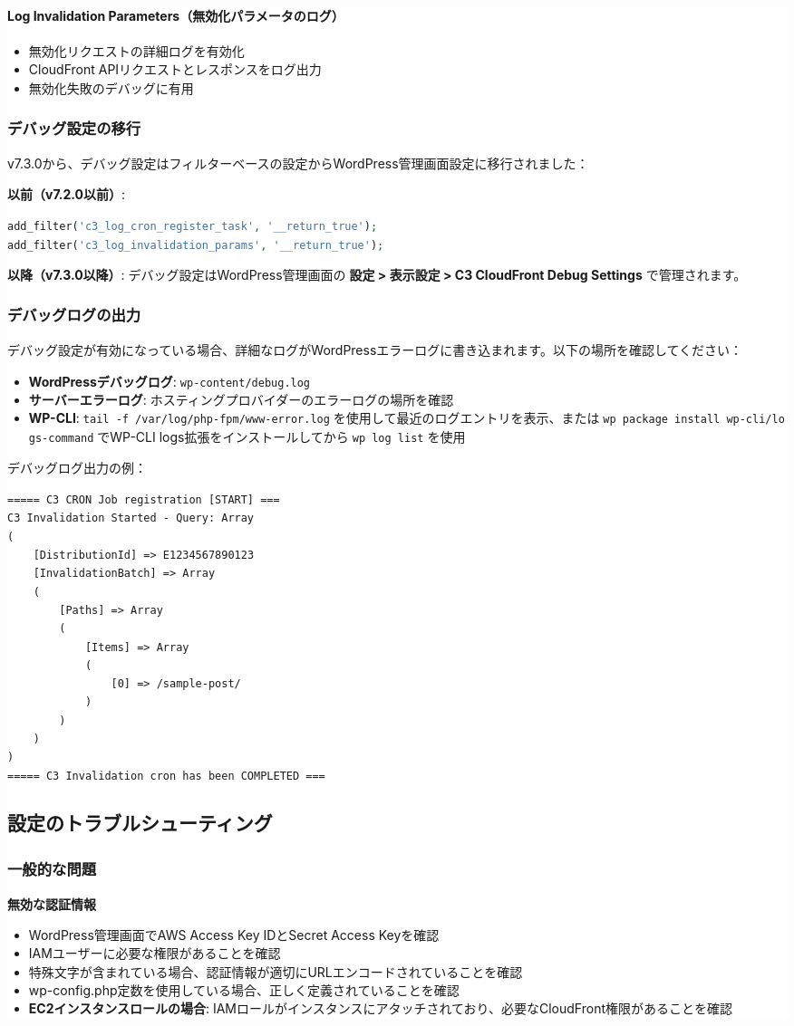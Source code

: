 #### Log Invalidation Parameters（無効化パラメータのログ）
- 無効化リクエストの詳細ログを有効化
- CloudFront APIリクエストとレスポンスをログ出力
- 無効化失敗のデバッグに有用

### デバッグ設定の移行

v7.3.0から、デバッグ設定はフィルターベースの設定からWordPress管理画面設定に移行されました：

**以前（v7.2.0以前）**:
```php
add_filter('c3_log_cron_register_task', '__return_true');
add_filter('c3_log_invalidation_params', '__return_true');
```

**以降（v7.3.0以降）**:
デバッグ設定はWordPress管理画面の **設定 > 表示設定 > C3 CloudFront Debug Settings** で管理されます。

### デバッグログの出力

デバッグ設定が有効になっている場合、詳細なログがWordPressエラーログに書き込まれます。以下の場所を確認してください：

- **WordPressデバッグログ**: `wp-content/debug.log`
- **サーバーエラーログ**: ホスティングプロバイダーのエラーログの場所を確認
- **WP-CLI**: `tail -f /var/log/php-fpm/www-error.log` を使用して最近のログエントリを表示、または `wp package install wp-cli/logs-command` でWP-CLI logs拡張をインストールしてから `wp log list` を使用

デバッグログ出力の例：
```
===== C3 CRON Job registration [START] ===
C3 Invalidation Started - Query: Array
(
    [DistributionId] => E1234567890123
    [InvalidationBatch] => Array
    (
        [Paths] => Array
        (
            [Items] => Array
            (
                [0] => /sample-post/
            )
        )
    )
)
===== C3 Invalidation cron has been COMPLETED ===
```

## 設定のトラブルシューティング

### 一般的な問題

**無効な認証情報**
- WordPress管理画面でAWS Access Key IDとSecret Access Keyを確認
- IAMユーザーに必要な権限があることを確認
- 特殊文字が含まれている場合、認証情報が適切にURLエンコードされていることを確認
- wp-config.php定数を使用している場合、正しく定義されていることを確認
- **EC2インスタンスロールの場合**: IAMロールがインスタンスにアタッチされており、必要なCloudFront権限があることを確認
